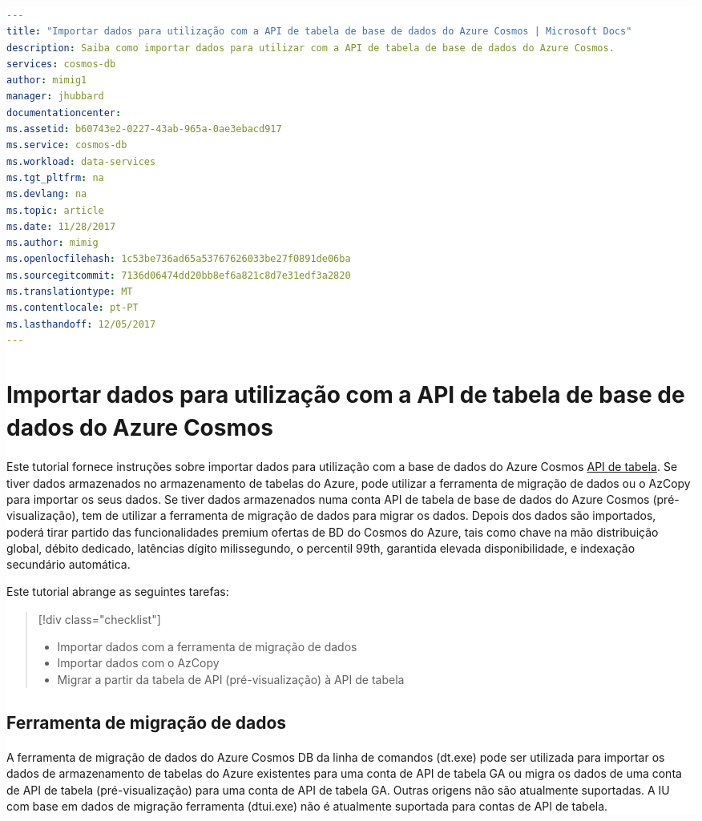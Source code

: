 ```yaml
---
title: "Importar dados para utilização com a API de tabela de base de dados do Azure Cosmos | Microsoft Docs"
description: Saiba como importar dados para utilizar com a API de tabela de base de dados do Azure Cosmos.
services: cosmos-db
author: mimig1
manager: jhubbard
documentationcenter: 
ms.assetid: b60743e2-0227-43ab-965a-0ae3ebacd917
ms.service: cosmos-db
ms.workload: data-services
ms.tgt_pltfrm: na
ms.devlang: na
ms.topic: article
ms.date: 11/28/2017
ms.author: mimig
ms.openlocfilehash: 1c53be736ad65a53767626033be27f0891de06ba
ms.sourcegitcommit: 7136d06474dd20bb8ef6a821c8d7e31edf3a2820
ms.translationtype: MT
ms.contentlocale: pt-PT
ms.lasthandoff: 12/05/2017
---
```

# <a name="import-data-for-use-with-the-azure-cosmos-db-table-api"></a>Importar dados para utilização com a API de tabela de base de dados do Azure Cosmos

Este tutorial fornece instruções sobre importar dados para utilização com a base de dados do Azure Cosmos [API de tabela](table-introduction.md). Se tiver dados armazenados no armazenamento de tabelas do Azure, pode utilizar a ferramenta de migração de dados ou o AzCopy para importar os seus dados. Se tiver dados armazenados numa conta API de tabela de base de dados do Azure Cosmos (pré-visualização), tem de utilizar a ferramenta de migração de dados para migrar os dados. Depois dos dados são importados, poderá tirar partido das funcionalidades premium ofertas de BD do Cosmos do Azure, tais como chave na mão distribuição global, débito dedicado, latências dígito milissegundo, o percentil 99th, garantida elevada disponibilidade, e indexação secundário automática.

Este tutorial abrange as seguintes tarefas:

> [!div class="checklist"]
> * Importar dados com a ferramenta de migração de dados
> * Importar dados com o AzCopy
> * Migrar a partir da tabela de API (pré-visualização) à API de tabela 

## <a name="data-migration-tool"></a>Ferramenta de migração de dados

A ferramenta de migração de dados do Azure Cosmos DB da linha de comandos (dt.exe) pode ser utilizada para importar os dados de armazenamento de tabelas do Azure existentes para uma conta de API de tabela GA ou migra os dados de uma conta de API de tabela (pré-visualização) para uma conta de API de tabela GA. Outras origens não são atualmente suportadas. A IU com base em dados de migração ferramenta (dtui.exe) não é atualmente suportada para contas de API de tabela. 

